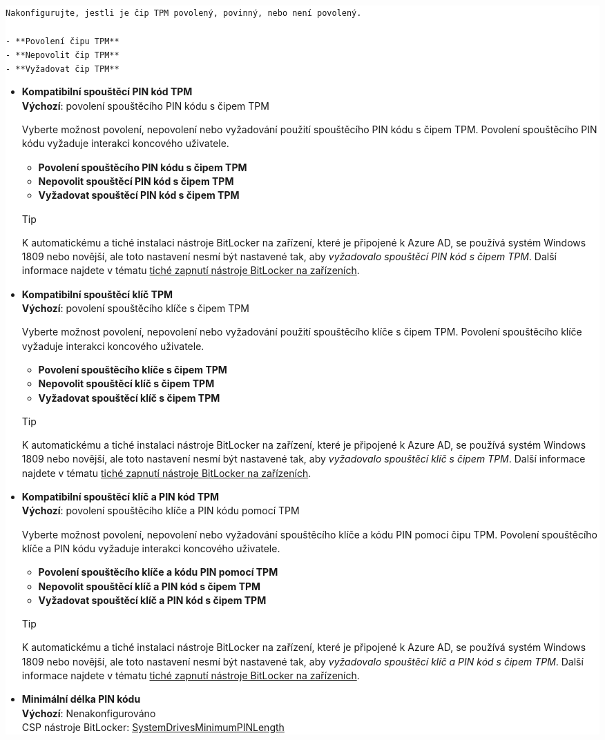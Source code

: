     Nakonfigurujte, jestli je čip TPM povolený, povinný, nebo není povolený.  

    - **Povolení čipu TPM**  
    - **Nepovolit čip TPM**  
    - **Vyžadovat čip TPM**  

  - **Kompatibilní spouštěcí PIN kód TPM**  
    **Výchozí**: povolení spouštěcího PIN kódu s čipem TPM  

    Vyberte možnost povolení, nepovolení nebo vyžadování použití spouštěcího PIN kódu s čipem TPM. Povolení spouštěcího PIN kódu vyžaduje interakci koncového uživatele.  

    - **Povolení spouštěcího PIN kódu s čipem TPM**  
    - **Nepovolit spouštěcí PIN kód s čipem TPM**  
    - **Vyžadovat spouštěcí PIN kód s čipem TPM**

    > [!TIP]
    > K automatickému a tiché instalaci nástroje BitLocker na zařízení, které je připojené k Azure AD, se používá systém Windows 1809 nebo novější, ale toto nastavení nesmí být nastavené tak, aby *vyžadovalo spouštěcí PIN kód s čipem TPM*. Další informace najdete v tématu [tiché zapnutí nástroje BitLocker na zařízeních](../protect/encrypt-devices.md#silently-enable-bitlocker-on-devices).

  - **Kompatibilní spouštěcí klíč TPM**  
    **Výchozí**: povolení spouštěcího klíče s čipem TPM  

    Vyberte možnost povolení, nepovolení nebo vyžadování použití spouštěcího klíče s čipem TPM. Povolení spouštěcího klíče vyžaduje interakci koncového uživatele.  

    - **Povolení spouštěcího klíče s čipem TPM**  
    - **Nepovolit spouštěcí klíč s čipem TPM**  
    - **Vyžadovat spouštěcí klíč s čipem TPM**  

    > [!TIP]
    > K automatickému a tiché instalaci nástroje BitLocker na zařízení, které je připojené k Azure AD, se používá systém Windows 1809 nebo novější, ale toto nastavení nesmí být nastavené tak, aby *vyžadovalo spouštěcí klíč s čipem TPM*. Další informace najdete v tématu [tiché zapnutí nástroje BitLocker na zařízeních](../protect/encrypt-devices.md#silently-enable-bitlocker-on-devices).

  - **Kompatibilní spouštěcí klíč a PIN kód TPM**  
    **Výchozí**: povolení spouštěcího klíče a PIN kódu pomocí TPM  

    Vyberte možnost povolení, nepovolení nebo vyžadování spouštěcího klíče a kódu PIN pomocí čipu TPM. Povolení spouštěcího klíče a PIN kódu vyžaduje interakci koncového uživatele.  
    - **Povolení spouštěcího klíče a kódu PIN pomocí TPM**  
    - **Nepovolit spouštěcí klíč a PIN kód s čipem TPM**  
    - **Vyžadovat spouštěcí klíč a PIN kód s čipem TPM**   

    > [!TIP]  
    > K automatickému a tiché instalaci nástroje BitLocker na zařízení, které je připojené k Azure AD, se používá systém Windows 1809 nebo novější, ale toto nastavení nesmí být nastavené tak, aby *vyžadovalo spouštěcí klíč a PIN kód s čipem TPM*. Další informace najdete v tématu [tiché zapnutí nástroje BitLocker na zařízeních](../protect/encrypt-devices.md#silently-enable-bitlocker-on-devices).

- **Minimální délka PIN kódu**  
    **Výchozí**: Nenakonfigurováno  
    CSP nástroje BitLocker: [SystemDrivesMinimumPINLength](https://go.microsoft.com/fwlink/?linkid=872528)   
